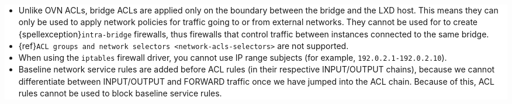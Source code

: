 - Unlike OVN ACLs, bridge ACLs are applied only on the boundary between the bridge and the LXD host.
  This means they can only be used to apply network policies for traffic going to or from external networks.
  They cannot be used for to create {spellexception}`intra-bridge` firewalls, thus firewalls that control traffic between instances connected to the same bridge.
- {ref}`ACL groups and network selectors <network-acls-selectors>` are not supported.
- When using the `iptables` firewall driver, you cannot use IP range subjects (for example, `192.0.2.1-192.0.2.10`).
- Baseline network service rules are added before ACL rules (in their respective INPUT/OUTPUT chains), because we cannot differentiate between INPUT/OUTPUT and FORWARD traffic once we have jumped into the ACL chain.
  Because of this, ACL rules cannot be used to block baseline service rules.
